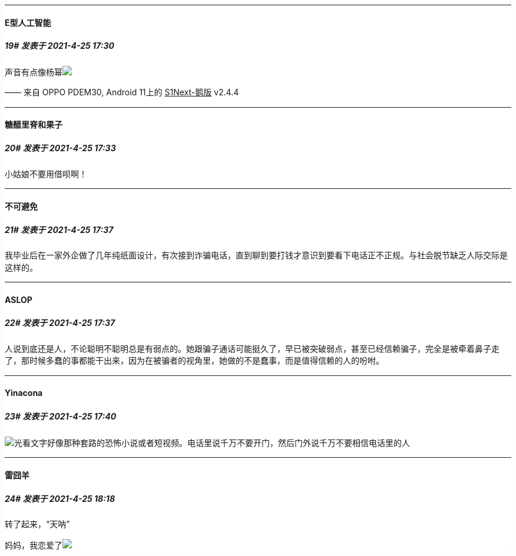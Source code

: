 -----

####  E型人工智能  
##### 19#       发表于 2021-4-25 17:30


声音有点像杨幂<img src="https://static.saraba1st.com/image/smiley/face2017/045.png" referrerpolicy="no-referrer">

—— 来自 OPPO PDEM30, Android 11上的 [S1Next-鹅版](https://github.com/ykrank/S1-Next/releases) v2.4.4


-----

####  糖醋里脊和果子  
##### 20#       发表于 2021-4-25 17:33


小姑娘不要用借呗啊！


-----

####  不可避免  
##### 21#       发表于 2021-4-25 17:37


我毕业后在一家外企做了几年纯纸面设计，有次接到诈骗电话，直到聊到要打钱才意识到要看下电话正不正规。与社会脱节缺乏人际交际是这样的。


-----

####  ASLOP  
##### 22#       发表于 2021-4-25 17:37


人说到底还是人，不论聪明不聪明总是有弱点的。她跟骗子通话可能挺久了，早已被突破弱点，甚至已经信赖骗子，完全是被牵着鼻子走了，那时候多蠢的事都能干出来，因为在被骗者的视角里，她做的不是蠢事，而是值得信赖的人的吩咐。


-----

####  Yinacona  
##### 23#       发表于 2021-4-25 17:40


<img src="https://static.saraba1st.com/image/smiley/face2017/067.png" referrerpolicy="no-referrer">光看文字好像那种套路的恐怖小说或者短视频。电话里说千万不要开门，然后门外说千万不要相信电话里的人


-----

####  雷囧羊  
##### 24#       发表于 2021-4-25 18:18


转了起来，“天呐”

妈妈，我恋爱了<img src="https://static.saraba1st.com/image/smiley/face2017/075.png" referrerpolicy="no-referrer">
